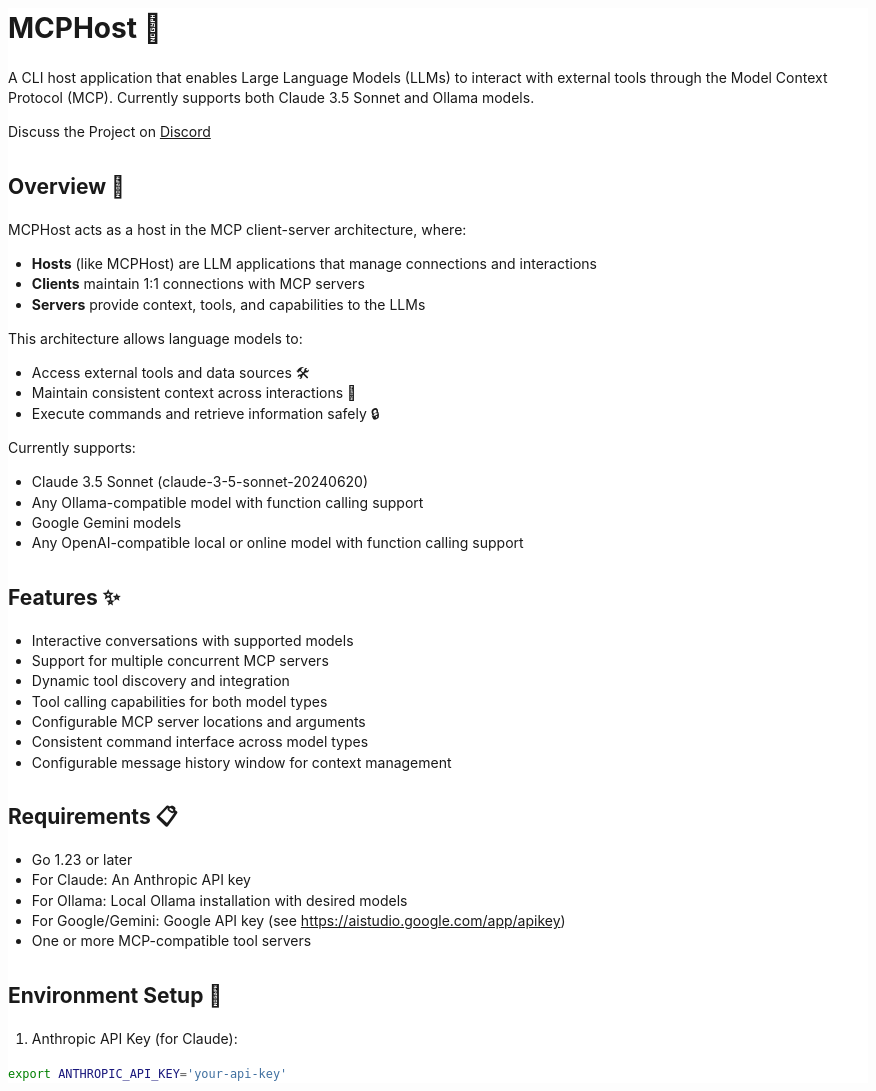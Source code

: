 # MCPHost 🤖

A CLI host application that enables Large Language Models (LLMs) to interact with external tools through the Model Context Protocol (MCP). Currently supports both Claude 3.5 Sonnet and Ollama models.

Discuss the Project on [Discord](https://discord.gg/RqSS2NQVsY)

## Overview 🌟

MCPHost acts as a host in the MCP client-server architecture, where:

- **Hosts** (like MCPHost) are LLM applications that manage connections and interactions
- **Clients** maintain 1:1 connections with MCP servers
- **Servers** provide context, tools, and capabilities to the LLMs

This architecture allows language models to:

- Access external tools and data sources 🛠️
- Maintain consistent context across interactions 🔄
- Execute commands and retrieve information safely 🔒

Currently supports:

- Claude 3.5 Sonnet (claude-3-5-sonnet-20240620)
- Any Ollama-compatible model with function calling support
- Google Gemini models
- Any OpenAI-compatible local or online model with function calling support

## Features ✨

- Interactive conversations with supported models
- Support for multiple concurrent MCP servers
- Dynamic tool discovery and integration
- Tool calling capabilities for both model types
- Configurable MCP server locations and arguments
- Consistent command interface across model types
- Configurable message history window for context management

## Requirements 📋

- Go 1.23 or later
- For Claude: An Anthropic API key
- For Ollama: Local Ollama installation with desired models
- For Google/Gemini: Google API key (see https://aistudio.google.com/app/apikey)
- One or more MCP-compatible tool servers

## Environment Setup 🔧

1. Anthropic API Key (for Claude):

```bash
export ANTHROPIC_API_KEY='your-api-key'
```
